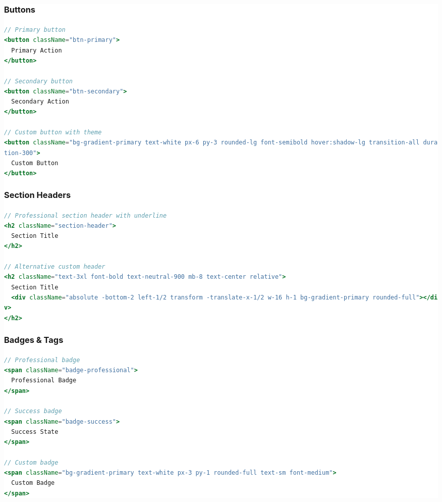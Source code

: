 ### Buttons
```jsx
// Primary button
<button className="btn-primary">
  Primary Action
</button>

// Secondary button  
<button className="btn-secondary">
  Secondary Action
</button>

// Custom button with theme
<button className="bg-gradient-primary text-white px-6 py-3 rounded-lg font-semibold hover:shadow-lg transition-all duration-300">
  Custom Button
</button>
```

### Section Headers
```jsx
// Professional section header with underline
<h2 className="section-header">
  Section Title
</h2>

// Alternative custom header
<h2 className="text-3xl font-bold text-neutral-900 mb-8 text-center relative">
  Section Title
  <div className="absolute -bottom-2 left-1/2 transform -translate-x-1/2 w-16 h-1 bg-gradient-primary rounded-full"></div>
</h2>
```

### Badges & Tags
```jsx
// Professional badge
<span className="badge-professional">
  Professional Badge
</span>

// Success badge
<span className="badge-success">
  Success State
</span>

// Custom badge
<span className="bg-gradient-primary text-white px-3 py-1 rounded-full text-sm font-medium">
  Custom Badge
</span>
```

